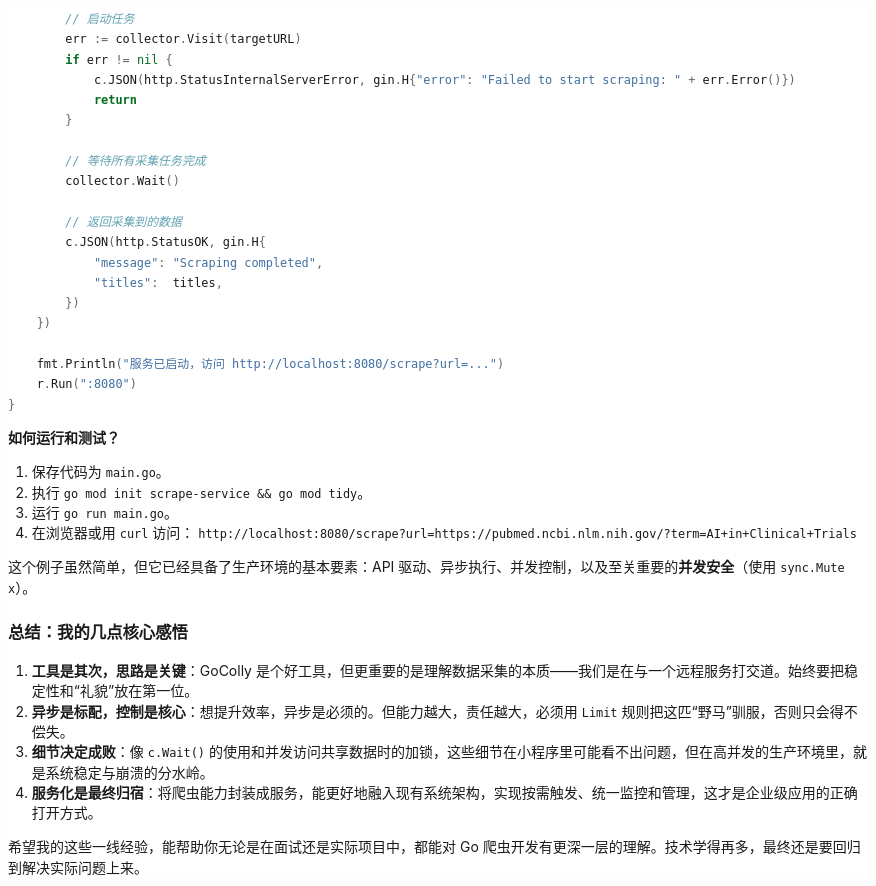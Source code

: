 ```go
        // 启动任务
		err := collector.Visit(targetURL)
        if err != nil {
            c.JSON(http.StatusInternalServerError, gin.H{"error": "Failed to start scraping: " + err.Error()})
            return
        }

		// 等待所有采集任务完成
		collector.Wait()

		// 返回采集到的数据
		c.JSON(http.StatusOK, gin.H{
			"message": "Scraping completed",
			"titles":  titles,
		})
	})

	fmt.Println("服务已启动，访问 http://localhost:8080/scrape?url=...")
	r.Run(":8080")
}
```

**如何运行和测试？**

1.  保存代码为 `main.go`。
2.  执行 `go mod init scrape-service && go mod tidy`。
3.  运行 `go run main.go`。
4.  在浏览器或用 `curl` 访问：
    `http://localhost:8080/scrape?url=https://pubmed.ncbi.nlm.nih.gov/?term=AI+in+Clinical+Trials`

这个例子虽然简单，但它已经具备了生产环境的基本要素：API 驱动、异步执行、并发控制，以及至关重要的**并发安全**（使用 `sync.Mutex`）。

### 总结：我的几点核心感悟

1.  **工具是其次，思路是关键**：GoColly 是个好工具，但更重要的是理解数据采集的本质——我们是在与一个远程服务打交道。始终要把稳定性和“礼貌”放在第一位。
2.  **异步是标配，控制是核心**：想提升效率，异步是必须的。但能力越大，责任越大，必须用 `Limit` 规则把这匹“野马”驯服，否则只会得不偿失。
3.  **细节决定成败**：像 `c.Wait()` 的使用和并发访问共享数据时的加锁，这些细节在小程序里可能看不出问题，但在高并发的生产环境里，就是系统稳定与崩溃的分水岭。
4.  **服务化是最终归宿**：将爬虫能力封装成服务，能更好地融入现有系统架构，实现按需触发、统一监控和管理，这才是企业级应用的正确打开方式。

希望我的这些一线经验，能帮助你无论是在面试还是实际项目中，都能对 Go 爬虫开发有更深一层的理解。技术学得再多，最终还是要回归到解决实际问题上来。